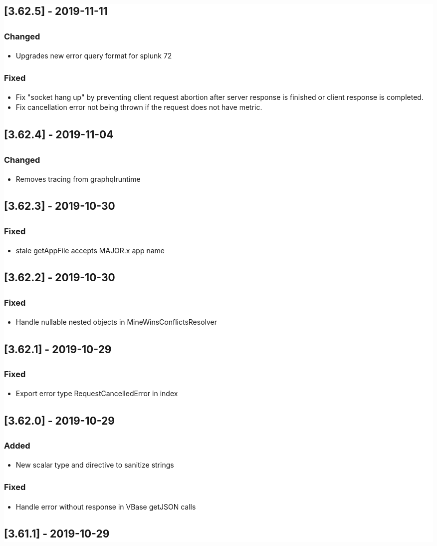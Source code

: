 ## [3.62.5] - 2019-11-11

### Changed

- Upgrades new error query format for splunk 72

### Fixed

- Fix "socket hang up" by preventing client request abortion after server response is finished or client response is completed.
- Fix cancellation error not being thrown if the request does not have metric.

## [3.62.4] - 2019-11-04

### Changed

- Removes tracing from graphqlruntime

## [3.62.3] - 2019-10-30

### Fixed

- stale getAppFile accepts MAJOR.x app name

## [3.62.2] - 2019-10-30

### Fixed

- Handle nullable nested objects in MineWinsConflictsResolver

## [3.62.1] - 2019-10-29

### Fixed

- Export error type RequestCancelledError in index

## [3.62.0] - 2019-10-29

### Added

- New scalar type and directive to sanitize strings

### Fixed

- Handle error without response in VBase getJSON calls

## [3.61.1] - 2019-10-29


[7.0.0]: https://github.com/vtex/node-vtex-api/compare/v7.0.0...v6.49.6
[6.45.15]: https://github.com/vtex/node-vtex-api/compare/v6.45.14...v6.45.15
[6.45.14]: https://github.com/vtex/node-vtex-api/compare/v6.45.13...v6.45.14
[6.45.13]: https://github.com/vtex/node-vtex-api/compare/v6.45.12...v6.45.13
[6.45.22]: https://github.com/vtex/node-vtex-api/compare/v6.45.21...v6.45.22
[6.45.21]: https://github.com/vtex/node-vtex-api/compare/v6.45.21-beta.2...v6.45.21
[6.45.21-beta.2]: https://github.com/vtex/node-vtex-api/compare/v6.45.21-beta.1...v6.45.21-beta.2
[6.45.21-beta.1]: https://github.com/vtex/node-vtex-api/compare/v6.45.21-beta.0...v6.45.21-beta.1
[6.45.21-beta.0]: https://github.com/vtex/node-vtex-api/compare/v6.45.21-beta...v6.45.21-beta.0
[6.45.21-beta]: https://github.com/vtex/node-vtex-api/compare/v6.45.20...v6.45.21-beta
[6.45.20]: https://github.com/vtex/node-vtex-api/compare/v6.45.20-beta...v6.45.20
[6.45.20-beta]: https://github.com/vtex/node-vtex-api/compare/v6.45.19...v6.45.20-beta